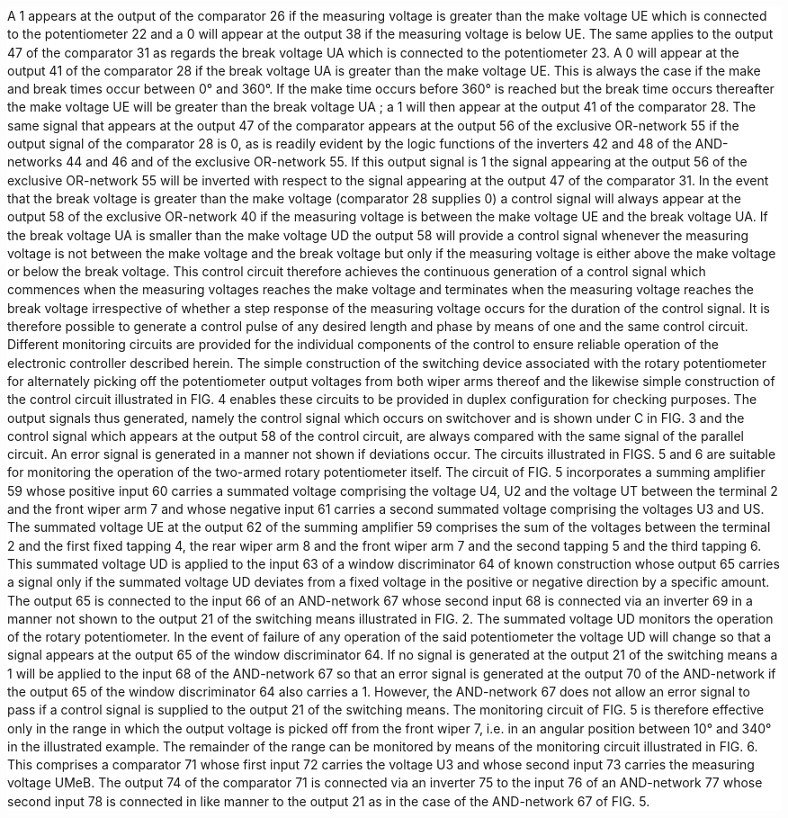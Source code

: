 A 1 appears at the output of the comparator 26 if the measuring voltage is greater than the make voltage UE which is connected to the potentiometer 22 and a 0 will appear at the output 38 if the measuring voltage is below UE. The same applies to the output 47 of the comparator 31 as regards the break voltage UA which is connected to the potentiometer 23.
A 0 will appear at the output 41 of the comparator 28 if the break voltage UA is greater than the make voltage UE. This is always the case if the make and break times occur between 0° and 360°. If the make time occurs before 360° is reached but the break time occurs thereafter the make voltage UE will be greater than the break voltage UA ; a 1 will then appear at the output 41 of the comparator 28.
The same signal that appears at the output 47 of the comparator appears at the output 56 of the exclusive OR-network 55 if the output signal of the comparator 28 is 0, as is readily evident by the logic functions of the inverters 42 and 48 of the AND-networks 44 and 46 and of the exclusive OR-network 55. If this output signal is 1 the signal appearing at the output 56 of the exclusive OR-network 55 will be inverted with respect to the signal appearing at the output 47 of the comparator 31.
In the event that the break voltage is greater than the make voltage (comparator 28 supplies 0) a control signal will always appear at the output 58 of the exclusive OR-network 40 if the measuring voltage is between the make voltage UE and the break voltage UA.
If the break voltage UA is smaller than the make voltage UD the output 58 will provide a control signal whenever the measuring voltage is not between the make voltage and the break voltage but only if the measuring voltage is either above the make voltage or below the break voltage.
This control circuit therefore achieves the continuous generation of a control signal which commences when the measuring voltages reaches the make voltage and terminates when the measuring voltage reaches the break voltage irrespective of whether a step response of the measuring voltage occurs for the duration of the control signal. It is therefore possible to generate a control pulse of any desired length and phase by means of one and the same control circuit.
Different monitoring circuits are provided for the individual components of the control to ensure reliable operation of the electronic controller described herein.
The simple construction of the switching device associated with the rotary potentiometer for alternately picking off the potentiometer output voltages from both wiper arms thereof and the likewise simple construction of the control circuit illustrated in FIG. 4 enables these circuits to be provided in duplex configuration for checking purposes. The output signals thus generated, namely the control signal which occurs on switchover and is shown under C in FIG. 3 and the control signal which appears at the output 58 of the control circuit, are always compared with the same signal of the parallel circuit. An error signal is generated in a manner not shown if deviations occur.
The circuits illustrated in FIGS. 5 and 6 are suitable for monitoring the operation of the two-armed rotary potentiometer itself.
The circuit of FIG. 5 incorporates a summing amplifier 59 whose positive input 60 carries a summated voltage comprising the voltage U4, U2 and the voltage UT between the terminal 2 and the front wiper arm 7 and whose negative input 61 carries a second summated voltage comprising the voltages U3 and US. The summated voltage UE at the output 62 of the summing amplifier 59 comprises the sum of the voltages between the terminal 2 and the first fixed tapping 4, the rear wiper arm 8 and the front wiper arm 7 and the second tapping 5 and the third tapping 6. This summated voltage UD is applied to the input 63 of a window discriminator 64 of known construction whose output 65 carries a signal only if the summated voltage UD deviates from a fixed voltage in the positive or negative direction by a specific amount. The output 65 is connected to the input 66 of an AND-network 67 whose second input 68 is connected via an inverter 69 in a manner not shown to the output 21 of the switching means illustrated in FIG. 2.
The summated voltage UD monitors the operation of the rotary potentiometer. In the event of failure of any operation of the said potentiometer the voltage UD will change so that a signal appears at the output 65 of the window discriminator 64. If no signal is generated at the output 21 of the switching means a 1 will be applied to the input 68 of the AND-network 67 so that an error signal is generated at the output 70 of the AND-network if the output 65 of the window discriminator 64 also carries a 1. However, the AND-network 67 does not allow an error signal to pass if a control signal is supplied to the output 21 of the switching means. The monitoring circuit of FIG. 5 is therefore effective only in the range in which the output voltage is picked off from the front wiper 7, i.e. in an angular position between 10° and 340° in the illustrated example.
The remainder of the range can be monitored by means of the monitoring circuit illustrated in FIG. 6. This comprises a comparator 71 whose first input 72 carries the voltage U3 and whose second input 73 carries the measuring voltage UMeB. The output 74 of the comparator 71 is connected via an inverter 75 to the input 76 of an AND-network 77 whose second input 78 is connected in like manner to the output 21 as in the case of the AND-network 67 of FIG. 5.